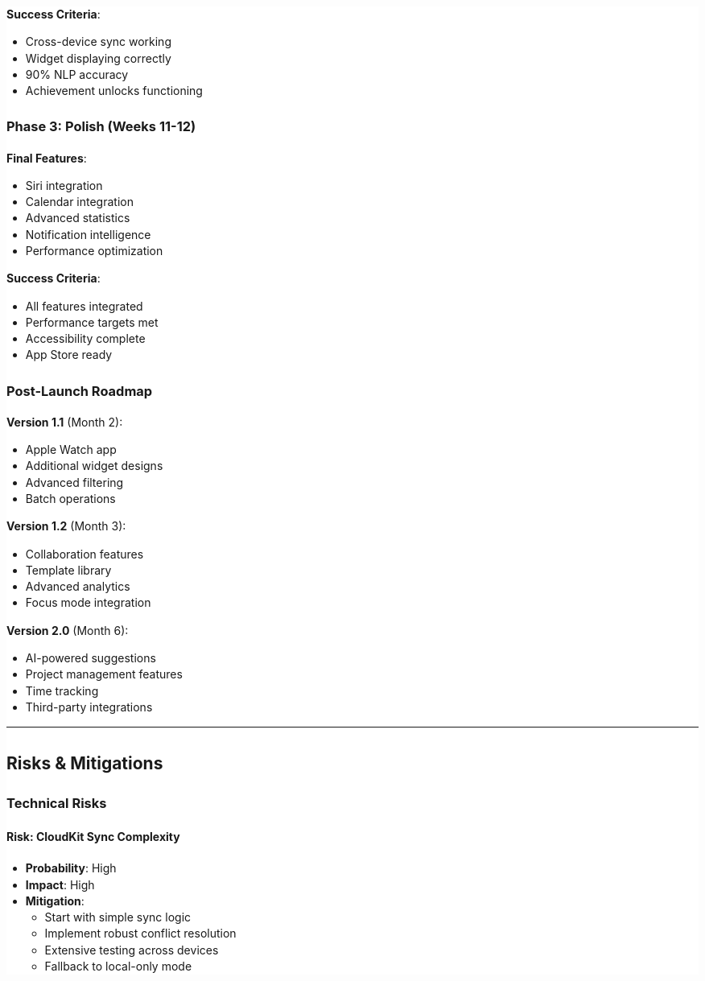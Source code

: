 **Success Criteria**:
- Cross-device sync working
- Widget displaying correctly
- 90% NLP accuracy
- Achievement unlocks functioning

### Phase 3: Polish (Weeks 11-12)
**Final Features**:
- Siri integration
- Calendar integration
- Advanced statistics
- Notification intelligence
- Performance optimization

**Success Criteria**:
- All features integrated
- Performance targets met
- Accessibility complete
- App Store ready

### Post-Launch Roadmap
**Version 1.1** (Month 2):
- Apple Watch app
- Additional widget designs
- Advanced filtering
- Batch operations

**Version 1.2** (Month 3):
- Collaboration features
- Template library
- Advanced analytics
- Focus mode integration

**Version 2.0** (Month 6):
- AI-powered suggestions
- Project management features
- Time tracking
- Third-party integrations

---

## Risks & Mitigations

### Technical Risks

#### Risk: CloudKit Sync Complexity
- **Probability**: High
- **Impact**: High
- **Mitigation**: 
  - Start with simple sync logic
  - Implement robust conflict resolution
  - Extensive testing across devices
  - Fallback to local-only mode
